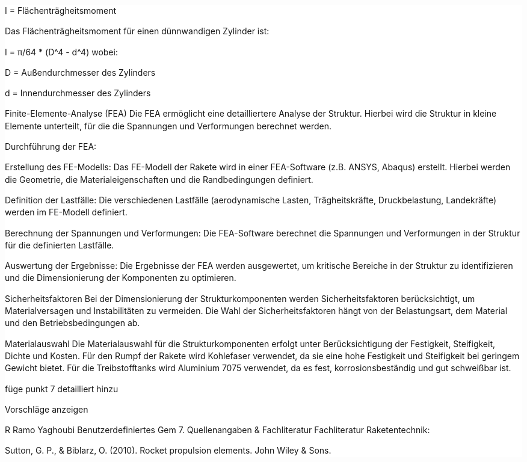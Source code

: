 I = Flächenträgheitsmoment

Das Flächenträgheitsmoment für einen dünnwandigen Zylinder ist:

I = π/64 * (D^4 - d^4)
wobei:

D = Außendurchmesser des Zylinders

d = Innendurchmesser des Zylinders

Finite-Elemente-Analyse (FEA)
Die FEA ermöglicht eine detailliertere Analyse der Struktur. Hierbei wird die Struktur in kleine Elemente unterteilt, für die die Spannungen und Verformungen berechnet werden.

Durchführung der FEA:

Erstellung des FE-Modells:  Das FE-Modell der Rakete wird in einer FEA-Software (z.B.  ANSYS,  Abaqus) erstellt.  Hierbei werden die Geometrie,  die Materialeigenschaften und  die Randbedingungen definiert.

Definition der Lastfälle:  Die verschiedenen Lastfälle (aerodynamische Lasten,  Trägheitskräfte,  Druckbelastung,  Landekräfte) werden im FE-Modell definiert.

Berechnung der Spannungen und Verformungen:  Die FEA-Software berechnet die Spannungen und Verformungen in der Struktur für die definierten Lastfälle.

Auswertung der Ergebnisse:  Die Ergebnisse der FEA werden ausgewertet, um kritische Bereiche in der Struktur zu identifizieren und die  Dimensionierung der Komponenten zu optimieren.

Sicherheitsfaktoren
Bei der Dimensionierung der Strukturkomponenten werden Sicherheitsfaktoren berücksichtigt, um Materialversagen und Instabilitäten zu vermeiden. Die Wahl der Sicherheitsfaktoren hängt von der  Belastungsart,  dem Material und  den  Betriebsbedingungen ab.

Materialauswahl
Die Materialauswahl für die Strukturkomponenten erfolgt unter Berücksichtigung der  Festigkeit,  Steifigkeit,  Dichte und  Kosten.  Für den Rumpf der Rakete wird Kohlefaser verwendet, da sie eine hohe Festigkeit und Steifigkeit bei geringem Gewicht bietet.  Für die Treibstofftanks wird Aluminium 7075 verwendet, da es  fest,  korrosionsbeständig und  gut schweißbar ist.







füge punkt 7 detailliert hinzu



Vorschläge anzeigen

R
Ramo Yaghoubi
Benutzerdefiniertes Gem
7. Quellenangaben & Fachliteratur
Fachliteratur
Raketentechnik:

Sutton, G. P., & Biblarz, O. (2010). Rocket propulsion elements. John Wiley & Sons.
